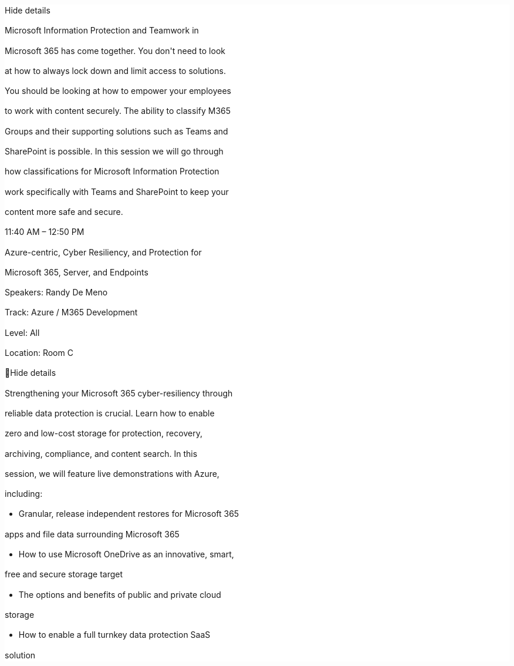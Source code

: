 Hide details

Microsoft Information Protection and Teamwork in

Microsoft 365 has come together. You don't need to look

at how to always lock down and limit access to solutions.

You should be looking at how to empower your employees

to work with content securely. The ability to classify M365

Groups and their supporting solutions such as Teams and

SharePoint is possible. In this session we will go through

how classifications for Microsoft Information Protection

work specifically with Teams and SharePoint to keep your

content more safe and secure.

11:40 AM – 12:50 PM

Azure-centric, Cyber Resiliency, and Protection for

Microsoft 365, Server, and Endpoints

Speakers: Randy De Meno

Track: Azure / M365 Development

Level: All

Location: Room C

Hide details

Strengthening your Microsoft 365 cyber-resiliency through

reliable data protection is crucial. Learn how to enable

zero and low-cost storage for protection, recovery,

archiving, compliance, and content search. In this

session, we will feature live demonstrations with Azure,

including:

- Granular, release independent restores for Microsoft 365

apps and file data surrounding Microsoft 365

- How to use Microsoft OneDrive as an innovative, smart,

free and secure storage target

- The options and benefits of public and private cloud

storage

- How to enable a full turnkey data protection SaaS

solution
